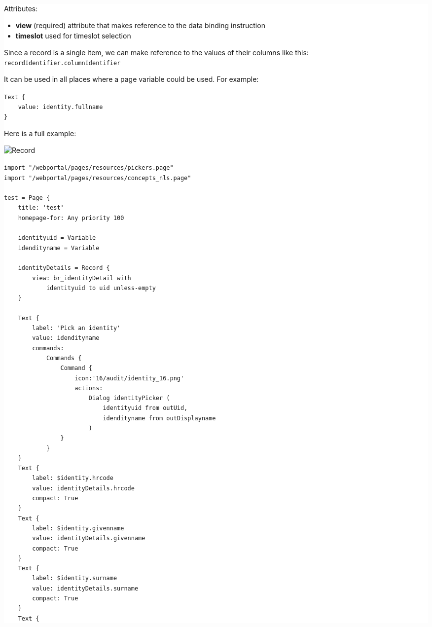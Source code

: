 Attributes:

- **view** (required) attribute that makes reference to the data binding instruction  
- **timeslot** used for timeslot selection  

Since a record is a single item, we can make reference to the values of their columns like this:  
 `recordIdentifier.columnIdentifier`  

It can be used in all places where a page variable could be used. For example:  

```page  
Text {
    value: identity.fullname
}
```

Here is a full example:  

![Record](igrc-platform/pages/images/record01.png "Record")  

```page  
import "/webportal/pages/resources/pickers.page"
import "/webportal/pages/resources/concepts_nls.page"

test = Page {
    title: 'test'
    homepage-for: Any priority 100

    identityuid = Variable
    idendityname = Variable

    identityDetails = Record {
        view: br_identityDetail with
            identityuid to uid unless-empty  
    }

    Text {
        label: 'Pick an identity'
        value: idendityname
        commands:
            Commands {
                Command {
                    icon:'16/audit/identity_16.png'
                    actions:
                        Dialog identityPicker (
                            identityuid from outUid,
                            idendityname from outDisplayname
                        )
                }
            }
    }
    Text {
        label: $identity.hrcode
        value: identityDetails.hrcode
        compact: True
    }
    Text {
        label: $identity.givenname
        value: identityDetails.givenname
        compact: True
    }
    Text {
        label: $identity.surname
        value: identityDetails.surname
        compact: True
    }
    Text {
```